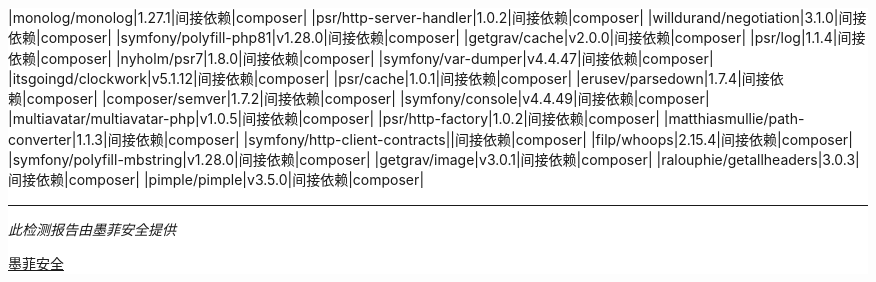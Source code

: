 |monolog/monolog|1.27.1|间接依赖|composer|
|psr/http-server-handler|1.0.2|间接依赖|composer|
|willdurand/negotiation|3.1.0|间接依赖|composer|
|symfony/polyfill-php81|v1.28.0|间接依赖|composer|
|getgrav/cache|v2.0.0|间接依赖|composer|
|psr/log|1.1.4|间接依赖|composer|
|nyholm/psr7|1.8.0|间接依赖|composer|
|symfony/var-dumper|v4.4.47|间接依赖|composer|
|itsgoingd/clockwork|v5.1.12|间接依赖|composer|
|psr/cache|1.0.1|间接依赖|composer|
|erusev/parsedown|1.7.4|间接依赖|composer|
|composer/semver|1.7.2|间接依赖|composer|
|symfony/console|v4.4.49|间接依赖|composer|
|multiavatar/multiavatar-php|v1.0.5|间接依赖|composer|
|psr/http-factory|1.0.2|间接依赖|composer|
|matthiasmullie/path-converter|1.1.3|间接依赖|composer|
|symfony/http-client-contracts||间接依赖|composer|
|filp/whoops|2.15.4|间接依赖|composer|
|symfony/polyfill-mbstring|v1.28.0|间接依赖|composer|
|getgrav/image|v3.0.1|间接依赖|composer|
|ralouphie/getallheaders|3.0.3|间接依赖|composer|
|pimple/pimple|v3.5.0|间接依赖|composer|


------

*此检测报告由墨菲安全提供*

[墨菲安全](www.murphysec.com)